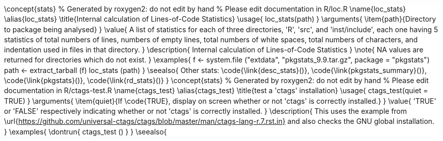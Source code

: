 \concept{stats}
% Generated by roxygen2: do not edit by hand
% Please edit documentation in R/loc.R
\name{loc_stats}
\alias{loc_stats}
\title{Internal calculation of Lines-of-Code Statistics}
\usage{
loc_stats(path)
}
\arguments{
\item{path}{Directory to package being analysed}
}
\value{
A list of statistics for each of three directories, 'R', 'src', and
'inst/include', each one having 5 statistics of total numbers of lines,
numbers of empty lines, total numbers of white spaces, total numbers of
characters, and indentation used in files in that directory.
}
\description{
Internal calculation of Lines-of-Code Statistics
}
\note{
NA values are returned for directories which do not exist.
}
\examples{
f <- system.file ("extdata", "pkgstats_9.9.tar.gz", package = "pkgstats")
path <- extract_tarball (f)
loc_stats (path)
}
\seealso{
Other stats: 
\code{\link{desc_stats}()},
\code{\link{pkgstats_summary}()},
\code{\link{pkgstats}()},
\code{\link{rd_stats}()}
}
\concept{stats}
% Generated by roxygen2: do not edit by hand
% Please edit documentation in R/ctags-test.R
\name{ctags_test}
\alias{ctags_test}
\title{test a 'ctags' installation}
\usage{
ctags_test(quiet = TRUE)
}
\arguments{
\item{quiet}{If \code{TRUE}, display on screen whether or not 'ctags' is correctly
installed.}
}
\value{
'TRUE' or 'FALSE' respectively indicating whether or not 'ctags' is
correctly installed.
}
\description{
This uses the example from
\url{https://github.com/universal-ctags/ctags/blob/master/man/ctags-lang-r.7.rst.in}
and also checks the GNU global installation.
}
\examples{
\dontrun{
ctags_test ()
}
}
\seealso{